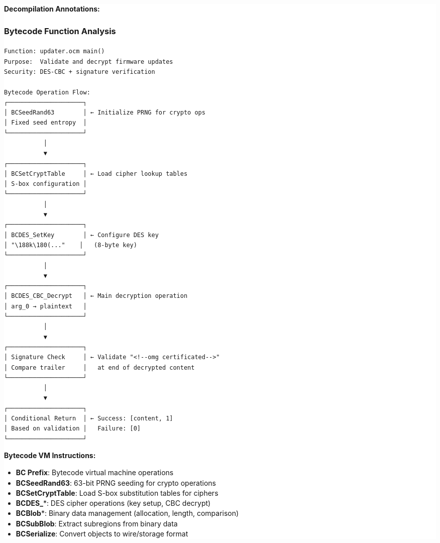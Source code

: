 **Decompilation Annotations:**

### Bytecode Function Analysis
```
Function: updater.ocm main()
Purpose:  Validate and decrypt firmware updates
Security: DES-CBC + signature verification

Bytecode Operation Flow:
┌─────────────────────┐
│ BCSeedRand63        │ ← Initialize PRNG for crypto ops
│ Fixed seed entropy  │
└─────────────────────┘
           │
           ▼
┌─────────────────────┐
│ BCSetCryptTable     │ ← Load cipher lookup tables
│ S-box configuration │
└─────────────────────┘
           │
           ▼
┌─────────────────────┐
│ BCDES_SetKey        │ ← Configure DES key
│ "\188k\180(..."    │   (8-byte key)
└─────────────────────┘
           │
           ▼
┌─────────────────────┐
│ BCDES_CBC_Decrypt   │ ← Main decryption operation
│ arg_0 → plaintext   │
└─────────────────────┘
           │
           ▼
┌─────────────────────┐
│ Signature Check     │ ← Validate "<!--omg certificated-->"
│ Compare trailer     │   at end of decrypted content
└─────────────────────┘
           │
           ▼
┌─────────────────────┐
│ Conditional Return  │ ← Success: [content, 1]
│ Based on validation │   Failure: [0]
└─────────────────────┘
```

**Bytecode VM Instructions:**
- **BC Prefix**: Bytecode virtual machine operations
- **BCSeedRand63**: 63-bit PRNG seeding for crypto operations
- **BCSetCryptTable**: Load S-box substitution tables for ciphers
- **BCDES_***: DES cipher operations (key setup, CBC decrypt)
- **BCBlob***: Binary data management (allocation, length, comparison)
- **BCSubBlob**: Extract subregions from binary data
- **BCSerialize**: Convert objects to wire/storage format

